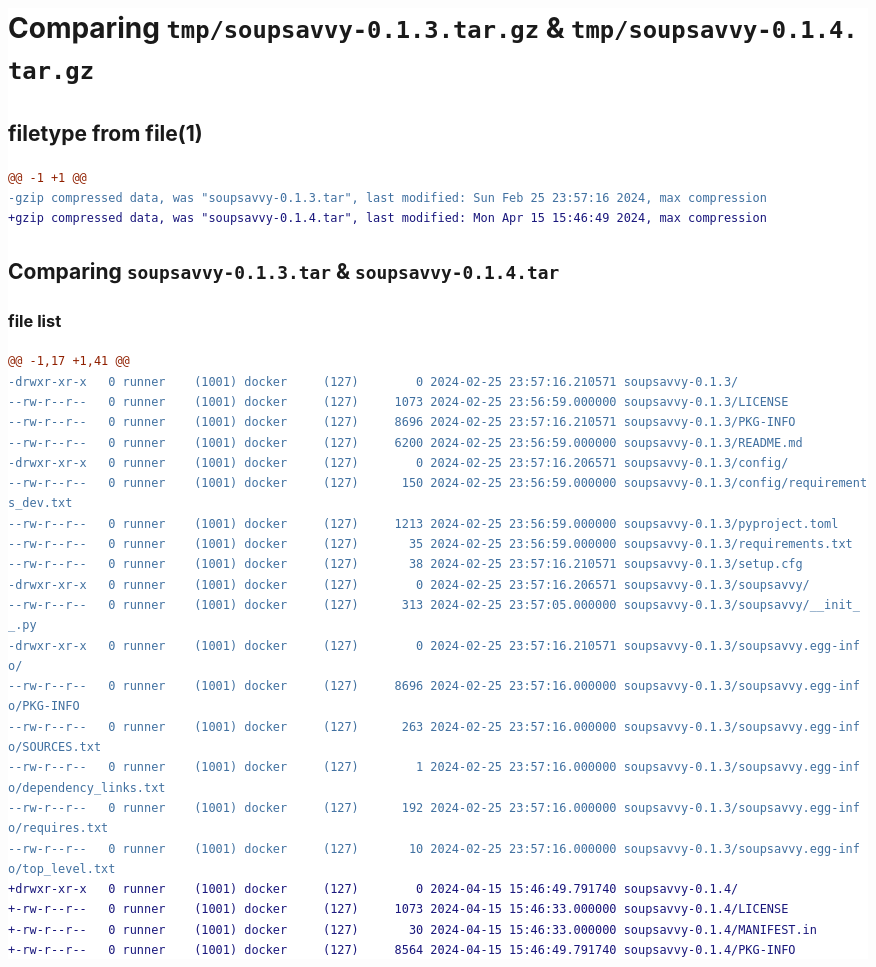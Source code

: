 # Comparing `tmp/soupsavvy-0.1.3.tar.gz` & `tmp/soupsavvy-0.1.4.tar.gz`

## filetype from file(1)

```diff
@@ -1 +1 @@
-gzip compressed data, was "soupsavvy-0.1.3.tar", last modified: Sun Feb 25 23:57:16 2024, max compression
+gzip compressed data, was "soupsavvy-0.1.4.tar", last modified: Mon Apr 15 15:46:49 2024, max compression
```

## Comparing `soupsavvy-0.1.3.tar` & `soupsavvy-0.1.4.tar`

### file list

```diff
@@ -1,17 +1,41 @@
-drwxr-xr-x   0 runner    (1001) docker     (127)        0 2024-02-25 23:57:16.210571 soupsavvy-0.1.3/
--rw-r--r--   0 runner    (1001) docker     (127)     1073 2024-02-25 23:56:59.000000 soupsavvy-0.1.3/LICENSE
--rw-r--r--   0 runner    (1001) docker     (127)     8696 2024-02-25 23:57:16.210571 soupsavvy-0.1.3/PKG-INFO
--rw-r--r--   0 runner    (1001) docker     (127)     6200 2024-02-25 23:56:59.000000 soupsavvy-0.1.3/README.md
-drwxr-xr-x   0 runner    (1001) docker     (127)        0 2024-02-25 23:57:16.206571 soupsavvy-0.1.3/config/
--rw-r--r--   0 runner    (1001) docker     (127)      150 2024-02-25 23:56:59.000000 soupsavvy-0.1.3/config/requirements_dev.txt
--rw-r--r--   0 runner    (1001) docker     (127)     1213 2024-02-25 23:56:59.000000 soupsavvy-0.1.3/pyproject.toml
--rw-r--r--   0 runner    (1001) docker     (127)       35 2024-02-25 23:56:59.000000 soupsavvy-0.1.3/requirements.txt
--rw-r--r--   0 runner    (1001) docker     (127)       38 2024-02-25 23:57:16.210571 soupsavvy-0.1.3/setup.cfg
-drwxr-xr-x   0 runner    (1001) docker     (127)        0 2024-02-25 23:57:16.206571 soupsavvy-0.1.3/soupsavvy/
--rw-r--r--   0 runner    (1001) docker     (127)      313 2024-02-25 23:57:05.000000 soupsavvy-0.1.3/soupsavvy/__init__.py
-drwxr-xr-x   0 runner    (1001) docker     (127)        0 2024-02-25 23:57:16.210571 soupsavvy-0.1.3/soupsavvy.egg-info/
--rw-r--r--   0 runner    (1001) docker     (127)     8696 2024-02-25 23:57:16.000000 soupsavvy-0.1.3/soupsavvy.egg-info/PKG-INFO
--rw-r--r--   0 runner    (1001) docker     (127)      263 2024-02-25 23:57:16.000000 soupsavvy-0.1.3/soupsavvy.egg-info/SOURCES.txt
--rw-r--r--   0 runner    (1001) docker     (127)        1 2024-02-25 23:57:16.000000 soupsavvy-0.1.3/soupsavvy.egg-info/dependency_links.txt
--rw-r--r--   0 runner    (1001) docker     (127)      192 2024-02-25 23:57:16.000000 soupsavvy-0.1.3/soupsavvy.egg-info/requires.txt
--rw-r--r--   0 runner    (1001) docker     (127)       10 2024-02-25 23:57:16.000000 soupsavvy-0.1.3/soupsavvy.egg-info/top_level.txt
+drwxr-xr-x   0 runner    (1001) docker     (127)        0 2024-04-15 15:46:49.791740 soupsavvy-0.1.4/
+-rw-r--r--   0 runner    (1001) docker     (127)     1073 2024-04-15 15:46:33.000000 soupsavvy-0.1.4/LICENSE
+-rw-r--r--   0 runner    (1001) docker     (127)       30 2024-04-15 15:46:33.000000 soupsavvy-0.1.4/MANIFEST.in
+-rw-r--r--   0 runner    (1001) docker     (127)     8564 2024-04-15 15:46:49.791740 soupsavvy-0.1.4/PKG-INFO
```
